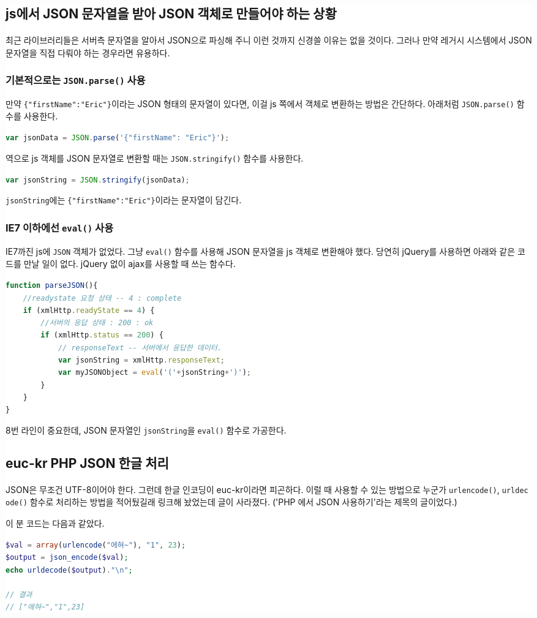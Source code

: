 
## js에서 JSON 문자열을 받아 JSON 객체로 만들어야 하는 상황

최근 라이브러리들은 서버측 문자열을 알아서 JSON으로 파싱해 주니 이런 것까지 신경쓸 이유는 없을 것이다. 그러나 만약 레거시 시스템에서 JSON 문자열을 직접 다뤄야 하는 경우라면 유용하다.

### 기본적으로는 `JSON.parse()` 사용

만약 `{"firstName":"Eric"}`이라는 JSON 형태의 문자열이 있다면, 이걸 js 쪽에서 객체로 변환하는 방법은 간단하다. 아래처럼 `JSON.parse()` 함수를 사용한다.

```js
var jsonData = JSON.parse('{"firstName": "Eric"}');
```
    
역으로 js 객체를 JSON 문자열로 변환할 때는 `JSON.stringify()` 함수를 사용한다.

```js
var jsonString = JSON.stringify(jsonData);
```
    
`jsonString`에는 `{"firstName":"Eric"}`이라는 문자열이 담긴다.

### IE7 이하에선 `eval()` 사용

IE7까진 js에 `JSON` 객체가 없었다. 그냥 `eval()` 함수를 사용해 JSON 문자열을 js 객체로 변환해야 했다. 당연히 jQuery를 사용하면 아래와 같은 코드를 만날 일이 없다. jQuery 없이 ajax를 사용할 때 쓰는 함수다.

```js
function parseJSON(){
    //readystate 요청 상태 -- 4 : complete
    if (xmlHttp.readyState == 4) {
        //서버의 응답 상태 : 200 : ok
        if (xmlHttp.status == 200) {
            // responseText -- 서버에서 응답한 데이터.
            var jsonString = xmlHttp.responseText;
            var myJSONObject = eval('('+jsonString+')');
        }
    }
}
```

8번 라인이 중요한데, JSON 문자열인 `jsonString`을 `eval()` 함수로 가공한다.


## euc-kr PHP JSON 한글 처리

JSON은 무조건 UTF-8이어야 한다. 그런데 한글 인코딩이 euc-kr이라면 피곤하다. 이럴 때 사용할 수 있는 방법으로 누군가 `urlencode()`, `urldecode()` 함수로 처리하는 방법을 적어뒀길래 링크해 놨었는데 글이 사라졌다. ('PHP 에서 JSON 사용하기'라는 제목의 글이었다.)

이 분 코드는 다음과 같았다.

```php
$val = array(urlencode("에혀~"), "1", 23);
$output = json_encode($val);
echo urldecode($output)."\n";

// 결과
// ["에혀~","1",23]
```


[ajax10]: http://cafe.daum.net/withJava/2EHZ/27
[ajax11]: http://cafe.daum.net/withJava/2EHZ/28
[^fn1]: 원본글이 사라져서 다음 카페에 퍼놓은 글을 링크했다. 이 글은 내가 초보 시절에 크게 도움이 됐던 자료라 추천한다. (2016-12-30)
[^version]: 혹시 몰라 하는 얘긴데, 자기 php 버전은 `phpinfo();` 함수를 실행하거나 커맨드라인에서 `php -v`라고 치면 나온다.
[pear-json]: http://pear.php.net/package/Services_JSON/download/
[^pear]: 모던(modern) PHP에서는 패키지 관리자로 composer를 사용하지만, 이전에는 pear와 pecl이 대표적인 패키지 관리자였다. 패키지 관리자라는 게 뭐냐면... PHP의 각종 확장과 라이브러리를 다운 받아서 설치하기 쉽게 해 주는 프로그램이라고 생각하면 된다. 대충 앱스토어라고 생각해도 되고, 리눅스를 써 봤다면 `apt-get`이나 `yum`, `zypper` 같은 것을 떠올리면 된다. 당연한 말이지만 GUI 인터페이스는 없고, 커맨드라인으로 실행한다. pecl은 C로 작성해 PHP 버전에 맞게 컴파일해야 하는 확장을 설치해 준다. pear는 PHP로 작성한, 다운받아 사용할 수 있는 패키지를 설치하게 해 준다. (모던 PHP의 패키지 관리자인 composer는 역시 PHP로 작성된 것들을 다운 받아 설치한다.)